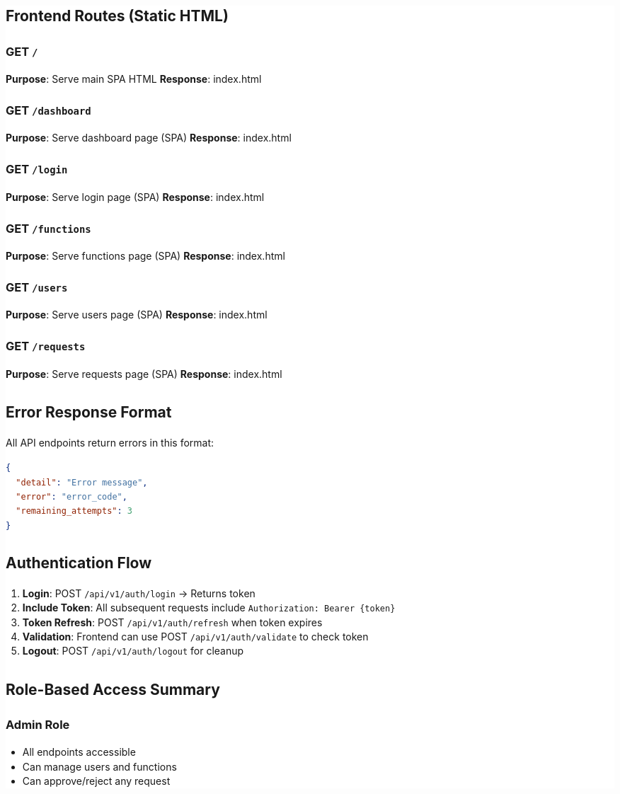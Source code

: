 ## Frontend Routes (Static HTML)

### GET `/`
**Purpose**: Serve main SPA HTML
**Response**: index.html

### GET `/dashboard`
**Purpose**: Serve dashboard page (SPA)
**Response**: index.html

### GET `/login`
**Purpose**: Serve login page (SPA)
**Response**: index.html

### GET `/functions`
**Purpose**: Serve functions page (SPA)
**Response**: index.html

### GET `/users`
**Purpose**: Serve users page (SPA)
**Response**: index.html

### GET `/requests`
**Purpose**: Serve requests page (SPA)
**Response**: index.html

## Error Response Format

All API endpoints return errors in this format:
```json
{
  "detail": "Error message",
  "error": "error_code",
  "remaining_attempts": 3
}
```

## Authentication Flow

1. **Login**: POST `/api/v1/auth/login` → Returns token
2. **Include Token**: All subsequent requests include `Authorization: Bearer {token}`
3. **Token Refresh**: POST `/api/v1/auth/refresh` when token expires
4. **Validation**: Frontend can use POST `/api/v1/auth/validate` to check token
5. **Logout**: POST `/api/v1/auth/logout` for cleanup

## Role-Based Access Summary

### Admin Role
- All endpoints accessible
- Can manage users and functions
- Can approve/reject any request
